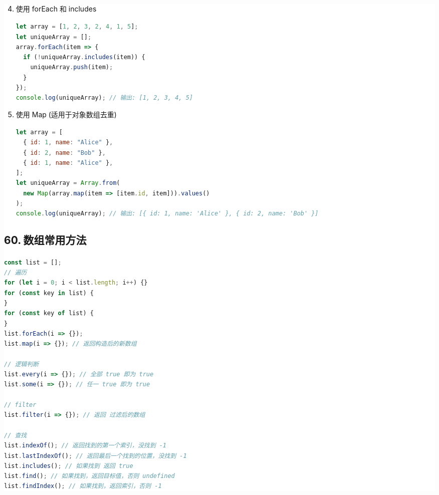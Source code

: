4. 使用 forEach 和 includes

   ```javascript
   let array = [1, 2, 3, 2, 4, 1, 5];
   let uniqueArray = [];
   array.forEach(item => {
     if (!uniqueArray.includes(item)) {
       uniqueArray.push(item);
     }
   });
   console.log(uniqueArray); // 输出: [1, 2, 3, 4, 5]
   ```

5. 使用 Map (适用于对象数组去重)

   ```javascript
   let array = [
     { id: 1, name: "Alice" },
     { id: 2, name: "Bob" },
     { id: 1, name: "Alice" },
   ];
   let uniqueArray = Array.from(
     new Map(array.map(item => [item.id, item])).values()
   );
   console.log(uniqueArray); // 输出: [{ id: 1, name: 'Alice' }, { id: 2, name: 'Bob' }]
   ```

## 60. 数组常用方法

```js
const list = [];
// 遍历
for (let i = 0; i < list.length; i++) {}
for (const key in list) {
}
for (const key of list) {
}
list.forEach(i => {});
list.map(i => {}); // 返回构造后的新数组

// 逻辑判断
list.every(i => {}); // 全部 true 即为 true
list.some(i => {}); // 任一 true 即为 true

// filter
list.filter(i => {}); // 返回 过滤后的数组

// 查找
list.indexOf(); // 返回找到的第一个索引，没找到 -1
list.lastIndexOf(); // 返回最后一个找到的位置，没找到 -1
list.includes(); // 如果找到 返回 true
list.find(); // 如果找到，返回目标值，否则 undefined
list.findIndex(); // 如果找到，返回索引，否则 -1
```
